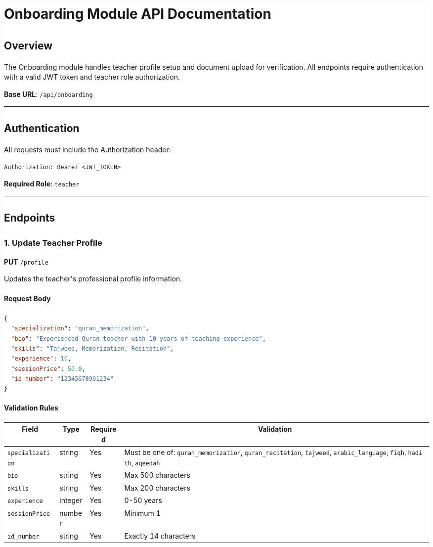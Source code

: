 # Onboarding Module API Documentation

## Overview

The Onboarding module handles teacher profile setup and document upload for verification. All endpoints require authentication with a valid JWT token and teacher role authorization.

**Base URL**: `/api/onboarding`

---

## Authentication

All requests must include the Authorization header:

```
Authorization: Bearer <JWT_TOKEN>
```

**Required Role**: `teacher`

---

## Endpoints

### 1. Update Teacher Profile

**PUT** `/profile`

Updates the teacher's professional profile information.

#### Request Body

```json
{
  "specialization": "quran_memorization",
  "bio": "Experienced Quran teacher with 10 years of teaching experience",
  "skills": "Tajweed, Memorization, Recitation",
  "experience": 10,
  "sessionPrice": 50.0,
  "id_number": "12345678901234"
}
```

#### Validation Rules

| Field            | Type    | Required | Validation                                                                                                          |
| ---------------- | ------- | -------- | ------------------------------------------------------------------------------------------------------------------- |
| `specialization` | string  | Yes      | Must be one of: `quran_memorization`, `quran_recitation`, `tajweed`, `arabic_language`, `fiqh`, `hadith`, `aqeedah` |
| `bio`            | string  | Yes      | Max 500 characters                                                                                                  |
| `skills`         | string  | Yes      | Max 200 characters                                                                                                  |
| `experience`     | integer | Yes      | 0-50 years                                                                                                          |
| `sessionPrice`   | number  | Yes      | Minimum 1                                                                                                           |
| `id_number`      | string  | Yes      | Exactly 14 characters                                                                                               |
